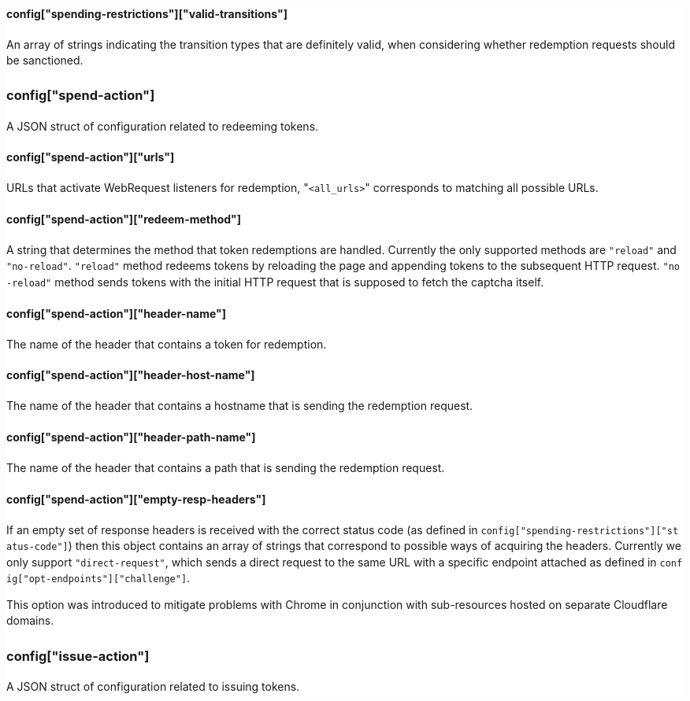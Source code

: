 #### config\["spending-restrictions"\]\["valid-transitions"\]

An array of strings indicating the transition types that are definitely
valid, when considering whether redemption requests should be
sanctioned.

### config\["spend-action"\]

A JSON struct of configuration related to redeeming tokens.

#### config\["spend-action"\]\["urls"\]

URLs that activate WebRequest listeners for redemption, "`<all_urls>`"
corresponds to matching all possible URLs.

#### config\["spend-action"\]\["redeem-method"\]

A string that determines the method that token redemptions are handled.
Currently the only supported methods are `"reload"` and `"no-reload"`.
`"reload"` method redeems tokens by reloading the page and appending
tokens to the subsequent HTTP request. `"no-reload"` method sends tokens
with the initial HTTP request that is supposed to fetch the captcha
itself.

#### config\["spend-action"\]\["header-name"\]

The name of the header that contains a token for redemption.

#### config\["spend-action"\]\["header-host-name"\]

The name of the header that contains a hostname that is sending the
redemption request.

#### config\["spend-action"\]\["header-path-name"\]

The name of the header that contains a path that is sending the
redemption request.

#### config\["spend-action"\]\["empty-resp-headers"\]

If an empty set of response headers is received with the correct status
code (as defined in `config["spending-restrictions"]["status-code"]`)
then this object contains an array of strings that correspond to
possible ways of acquiring the headers. Currently we only support
`"direct-request"`, which sends a direct request to the same URL with a
specific endpoint attached as defined in
`config["opt-endpoints"]["challenge"]`.

This option was introduced to mitigate problems with Chrome in
conjunction with sub-resources hosted on separate Cloudflare domains.

### config\["issue-action"\]

A JSON struct of configuration related to issuing tokens.
